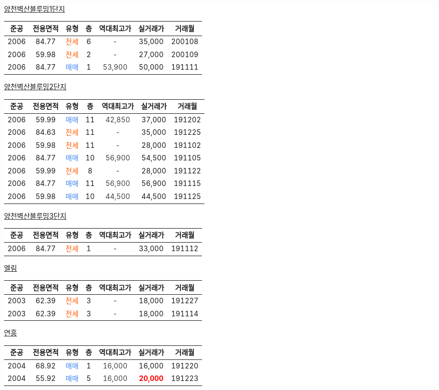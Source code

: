 [양천벽산블루밍1단지](https://search.naver.com/search.naver?query=%EC%84%9C%EC%9A%B8%ED%8A%B9%EB%B3%84%EC%8B%9C+%EC%96%91%EC%B2%9C%EA%B5%AC+%EC%8B%A0%EC%9B%94%EB%8F%99+%EC%96%91%EC%B2%9C%EB%B2%BD%EC%82%B0%EB%B8%94%EB%A3%A8%EB%B0%8D1%EB%8B%A8%EC%A7%80)

|준공|전용면적|유형|층|역대최고가|실거래가|거래월|
|:---:|:---:|:---:|:---:|:---:|:---:|:---:|
|2006|84.77|<span style="color:#ff5a00">전세</span>|6|<span style="color:#444444">-</span>|35,000|200108|
|2006|59.98|<span style="color:#ff5a00">전세</span>|2|<span style="color:#444444">-</span>|27,000|200109|
|2006|84.77|<span style="color:#4285f3">매매</span>|1|<span style="color:#444444">53,900</span>|50,000|191111|

[양천벽산블루밍2단지](https://search.naver.com/search.naver?query=%EC%84%9C%EC%9A%B8%ED%8A%B9%EB%B3%84%EC%8B%9C+%EC%96%91%EC%B2%9C%EA%B5%AC+%EC%8B%A0%EC%9B%94%EB%8F%99+%EC%96%91%EC%B2%9C%EB%B2%BD%EC%82%B0%EB%B8%94%EB%A3%A8%EB%B0%8D2%EB%8B%A8%EC%A7%80)

|준공|전용면적|유형|층|역대최고가|실거래가|거래월|
|:---:|:---:|:---:|:---:|:---:|:---:|:---:|
|2006|59.99|<span style="color:#4285f3">매매</span>|11|<span style="color:#444444">42,850</span>|37,000|191202|
|2006|84.63|<span style="color:#ff5a00">전세</span>|11|<span style="color:#444444">-</span>|35,000|191225|
|2006|59.98|<span style="color:#ff5a00">전세</span>|11|<span style="color:#444444">-</span>|28,000|191102|
|2006|84.77|<span style="color:#4285f3">매매</span>|10|<span style="color:#444444">56,900</span>|54,500|191105|
|2006|59.99|<span style="color:#ff5a00">전세</span>|8|<span style="color:#444444">-</span>|28,000|191122|
|2006|84.77|<span style="color:#4285f3">매매</span>|11|<span style="color:#444444">56,900</span>|56,900|191115|
|2006|59.98|<span style="color:#4285f3">매매</span>|10|<span style="color:#444444">44,500</span>|44,500|191125|

[양천벽산블루밍3단지](https://search.naver.com/search.naver?query=%EC%84%9C%EC%9A%B8%ED%8A%B9%EB%B3%84%EC%8B%9C+%EC%96%91%EC%B2%9C%EA%B5%AC+%EC%8B%A0%EC%9B%94%EB%8F%99+%EC%96%91%EC%B2%9C%EB%B2%BD%EC%82%B0%EB%B8%94%EB%A3%A8%EB%B0%8D3%EB%8B%A8%EC%A7%80)

|준공|전용면적|유형|층|역대최고가|실거래가|거래월|
|:---:|:---:|:---:|:---:|:---:|:---:|:---:|
|2006|84.77|<span style="color:#ff5a00">전세</span>|1|<span style="color:#444444">-</span>|33,000|191112|

[엘림](https://search.naver.com/search.naver?query=%EC%84%9C%EC%9A%B8%ED%8A%B9%EB%B3%84%EC%8B%9C+%EC%96%91%EC%B2%9C%EA%B5%AC+%EC%8B%A0%EC%9B%94%EB%8F%99+%EC%97%98%EB%A6%BC)

|준공|전용면적|유형|층|역대최고가|실거래가|거래월|
|:---:|:---:|:---:|:---:|:---:|:---:|:---:|
|2003|62.39|<span style="color:#ff5a00">전세</span>|3|<span style="color:#444444">-</span>|18,000|191227|
|2003|62.39|<span style="color:#ff5a00">전세</span>|3|<span style="color:#444444">-</span>|18,000|191114|

[연흥](https://search.naver.com/search.naver?query=%EC%84%9C%EC%9A%B8%ED%8A%B9%EB%B3%84%EC%8B%9C+%EC%96%91%EC%B2%9C%EA%B5%AC+%EC%8B%A0%EC%9B%94%EB%8F%99+%EC%97%B0%ED%9D%A5)

|준공|전용면적|유형|층|역대최고가|실거래가|거래월|
|:---:|:---:|:---:|:---:|:---:|:---:|:---:|
|2004|68.92|<span style="color:#4285f3">매매</span>|1|<span style="color:#444444">16,000</span>|16,000|191220|
|2004|55.92|<span style="color:#4285f3">매매</span>|5|<span style="color:#444444">16,000</span>|<b><span style="color:#ff0000">20,000</span></b>|191223|
